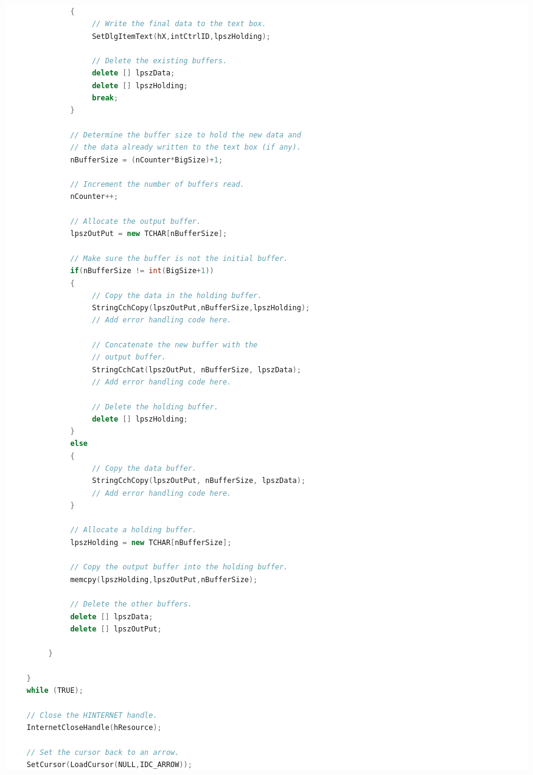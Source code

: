 ```C++
               {
                    // Write the final data to the text box.
                    SetDlgItemText(hX,intCtrlID,lpszHolding);

                    // Delete the existing buffers.
                    delete [] lpszData;
                    delete [] lpszHolding;
                    break;
               }

               // Determine the buffer size to hold the new data and
               // the data already written to the text box (if any).
               nBufferSize = (nCounter*BigSize)+1;

               // Increment the number of buffers read.
               nCounter++;               

               // Allocate the output buffer.
               lpszOutPut = new TCHAR[nBufferSize];

               // Make sure the buffer is not the initial buffer.
               if(nBufferSize != int(BigSize+1))
               {
                    // Copy the data in the holding buffer.
                    StringCchCopy(lpszOutPut,nBufferSize,lpszHolding);
                    // Add error handling code here.

                    // Concatenate the new buffer with the 
                    // output buffer.
                    StringCchCat(lpszOutPut, nBufferSize, lpszData);
                    // Add error handling code here.
     
                    // Delete the holding buffer.
                    delete [] lpszHolding;
               }
               else
               {
                    // Copy the data buffer.
                    StringCchCopy(lpszOutPut, nBufferSize, lpszData);
                    // Add error handling code here.
               }

               // Allocate a holding buffer.
               lpszHolding = new TCHAR[nBufferSize]; 

               // Copy the output buffer into the holding buffer.
               memcpy(lpszHolding,lpszOutPut,nBufferSize);

               // Delete the other buffers.
               delete [] lpszData;
               delete [] lpszOutPut;

          }

     }
     while (TRUE);

     // Close the HINTERNET handle.
     InternetCloseHandle(hResource);

     // Set the cursor back to an arrow.
     SetCursor(LoadCursor(NULL,IDC_ARROW));

```